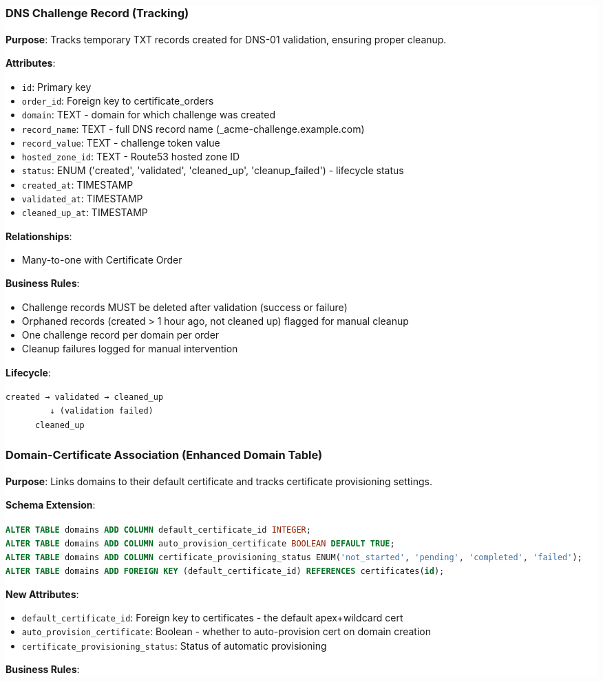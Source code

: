 ### DNS Challenge Record (Tracking)

**Purpose**: Tracks temporary TXT records created for DNS-01 validation, ensuring proper cleanup.

**Attributes**:

- `id`: Primary key
- `order_id`: Foreign key to certificate_orders
- `domain`: TEXT - domain for which challenge was created
- `record_name`: TEXT - full DNS record name (_acme-challenge.example.com)
- `record_value`: TEXT - challenge token value
- `hosted_zone_id`: TEXT - Route53 hosted zone ID
- `status`: ENUM ('created', 'validated', 'cleaned_up', 'cleanup_failed') - lifecycle status
- `created_at`: TIMESTAMP
- `validated_at`: TIMESTAMP
- `cleaned_up_at`: TIMESTAMP

**Relationships**:

- Many-to-one with Certificate Order

**Business Rules**:

- Challenge records MUST be deleted after validation (success or failure)
- Orphaned records (created > 1 hour ago, not cleaned up) flagged for manual cleanup
- One challenge record per domain per order
- Cleanup failures logged for manual intervention

**Lifecycle**:

```
created → validated → cleaned_up
         ↓ (validation failed)
      cleaned_up
```

### Domain-Certificate Association (Enhanced Domain Table)

**Purpose**: Links domains to their default certificate and tracks certificate provisioning settings.

**Schema Extension**:

```sql
ALTER TABLE domains ADD COLUMN default_certificate_id INTEGER;
ALTER TABLE domains ADD COLUMN auto_provision_certificate BOOLEAN DEFAULT TRUE;
ALTER TABLE domains ADD COLUMN certificate_provisioning_status ENUM('not_started', 'pending', 'completed', 'failed');
ALTER TABLE domains ADD FOREIGN KEY (default_certificate_id) REFERENCES certificates(id);
```

**New Attributes**:

- `default_certificate_id`: Foreign key to certificates - the default apex+wildcard cert
- `auto_provision_certificate`: Boolean - whether to auto-provision cert on domain creation
- `certificate_provisioning_status`: Status of automatic provisioning

**Business Rules**:
